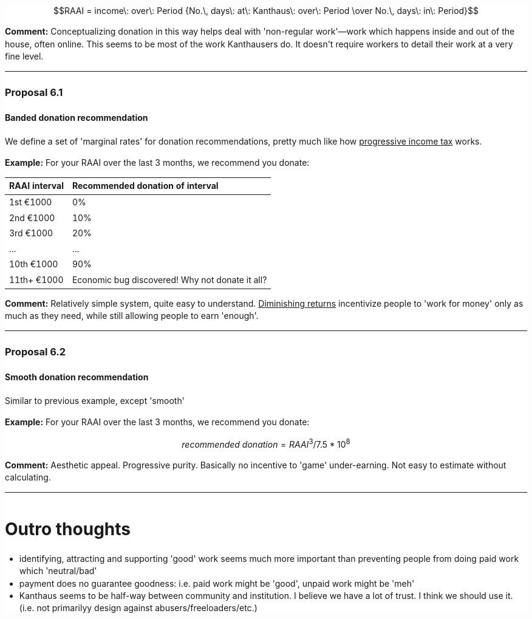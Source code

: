$$RAAI = income\: over\: Period {No.\, days\: at\: Kanthaus\: over\: Period \over No.\, days\: in\: Period}$$

**Comment:** Conceptualizing donation in this way helps deal with 'non-regular work'—work which happens inside and out of the house, often online. This seems to be most of the work Kanthausers do. It doesn't require workers to detail their work at a very fine level.

---

### Proposal 6.1
#### Banded donation recommendation
We define a set of 'marginal rates' for donation recommendations, pretty much like how [progressive income tax](https://en.wikipedia.org/wiki/Progressive_tax) works.

**Example:** For your RAAI over the last 3 months, we recommend you donate:

| RAAI interval   | Recommended donation of interval                  |
|:----------------|:--------------------------------------------------|
| 1st €1000       | 0%                                                |
| 2nd €1000       | 10%                                               |
| 3rd €1000       | 20%                                               |
| ...             | ...                                               |
| 10th €1000      | 90%                                               |
| 11th+ €1000     | Economic bug discovered! Why not donate it all?   |

**Comment:** Relatively simple system, quite easy to understand. [Diminishing returns](https://en.wikipedia.org/wiki/Diminishing_returns) incentivize people to 'work for money' only as much as they need, while still allowing people to earn 'enough'.

---

### Proposal 6.2
#### Smooth donation recommendation
Similar to previous example, except 'smooth'

**Example:** For your RAAI over the last 3 months, we recommend you donate:

$$recommended\: donation = RAAI^3 / 7.5*10^8$$

**Comment:** Aesthetic appeal. Progressive purity. Basically no incentive to 'game' under-earning. Not easy to estimate without calculating.

---

# Outro thoughts

- identifying, attracting and supporting 'good' work seems much more important than preventing people from doing paid work which 'neutral/bad'
- payment does no guarantee goodness: i.e. paid work might be 'good', unpaid work might be 'meh'
- Kanthaus seems to be half-way between community and institution. I believe we have a lot of trust. I think we should use it. (i.e. not primarilyy design against abusers/freeloaders/etc.)
